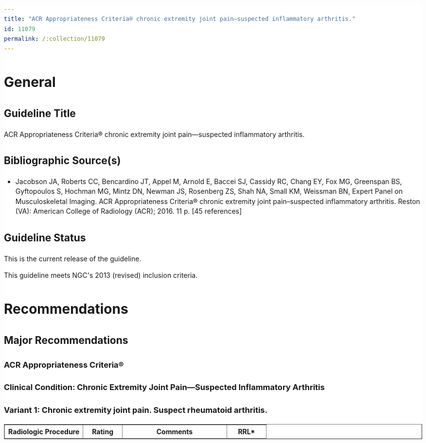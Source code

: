 ```yaml
---
title: "ACR Appropriateness Criteria® chronic extremity joint pain—suspected inflammatory arthritis."
id: 11079
permalink: /:collection/11079
---
```


# General

## Guideline Title

ACR Appropriateness Criteria® chronic extremity joint pain—suspected inflammatory arthritis.

## Bibliographic Source(s)

- Jacobson JA, Roberts CC, Bencardino JT, Appel M, Arnold E, Baccei SJ, Cassidy RC, Chang EY, Fox MG, Greenspan BS, Gyftopoulos S, Hochman MG, Mintz DN, Newman JS, Rosenberg ZS, Shah NA, Small KM, Weissman BN, Expert Panel on Musculoskeletal Imaging. ACR Appropriateness Criteria® chronic extremity joint pain–suspected inflammatory arthritis. Reston (VA): American College of Radiology (ACR); 2016. 11 p. [45 references]

## Guideline Status



This is the current release of the guideline.

This guideline meets NGC's 2013 (revised) inclusion criteria.

# Recommendations

## Major Recommendations



###  ACR Appropriateness Criteria® 


###  Clinical Condition: Chronic Extremity Joint Pain—Suspected Inflammatory Arthritis 


###  Variant 1: Chronic extremity joint pain. Suspect rheumatoid arthritis. 
<table border="1" cellpadding="5" cellspacing="1" summary="Variant 1: Chronic extremity joint pain. Suspect rheumatoid arthritis.">
 <thead>
  <tr>
   <th class="Center" scope="col" valign="top" width="30%">
    Radiologic Procedure
   </th>
   <th class="Center" scope="col" valign="top" width="15%">
    Rating
   </th>
   <th class="Center" scope="col" valign="top" width="40%">
    Comments
   </th>
   <th class="Center" scope="col" valign="top" width="25%">
    RRL*
   </th>